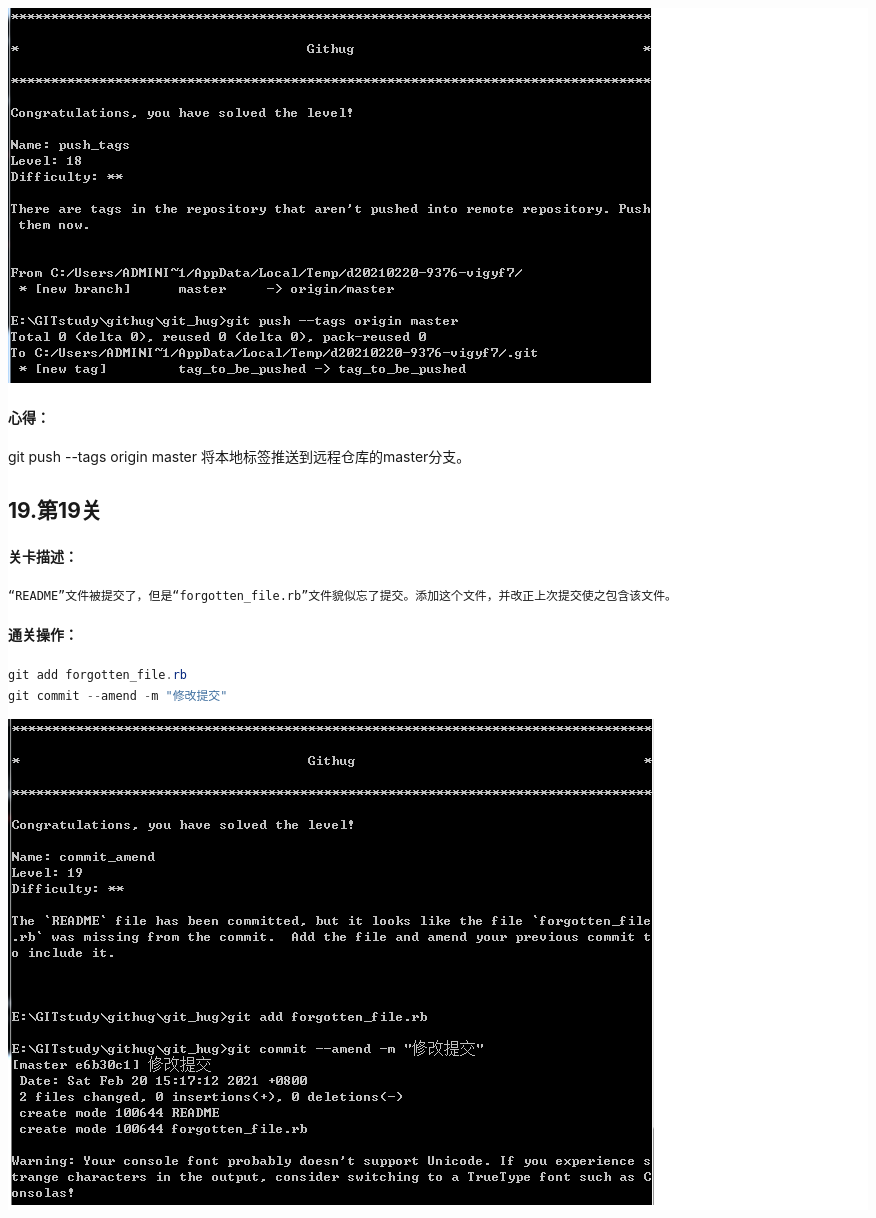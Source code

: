 ![18](git-picture\18.png)

#### 心得：

git push --tags  origin  master 将本地标签推送到远程仓库的master分支。

## 19.第19关

####  关卡描述：

```undefined
“README”文件被提交了，但是“forgotten_file.rb”文件貌似忘了提交。添加这个文件，并改正上次提交使之包含该文件。  
```

#### 通关操作：

```csharp
git add forgotten_file.rb   
git commit --amend -m "修改提交"
```

![19](git-picture\19.png)